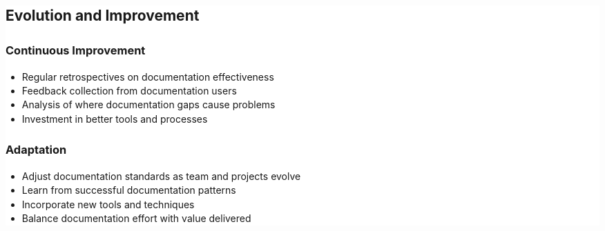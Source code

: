 ## Evolution and Improvement

### Continuous Improvement
- Regular retrospectives on documentation effectiveness
- Feedback collection from documentation users
- Analysis of where documentation gaps cause problems
- Investment in better tools and processes

### Adaptation
- Adjust documentation standards as team and projects evolve
- Learn from successful documentation patterns
- Incorporate new tools and techniques
- Balance documentation effort with value delivered